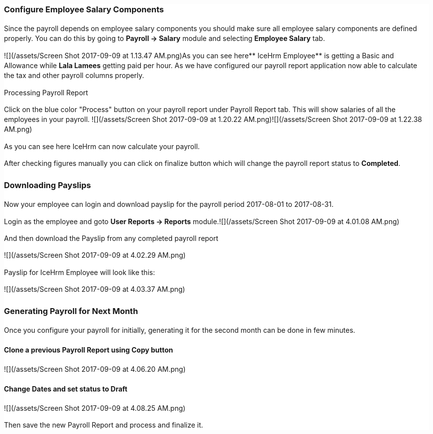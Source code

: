 ### Configure Employee Salary Components

Since the payroll depends on employee salary components you should make sure all employee salary components are defined properly. You can do this by going to **Payroll -&gt; Salary** module and selecting **Employee Salary** tab.

![](/assets/Screen Shot 2017-09-09 at 1.13.47 AM.png)As you can see here** IceHrm Employee** is getting a Basic and Allowance while **Lala Lamees** getting paid per hour. As we have configured our payroll report application now able to calculate the tax and other payroll columns properly.

Processing Payroll Report

Click on the blue color "Process" button on your payroll report under Payroll Report tab. This will show salaries of all the employees in your payroll. ![](/assets/Screen Shot 2017-09-09 at 1.20.22 AM.png)![](/assets/Screen Shot 2017-09-09 at 1.22.38 AM.png)

As you can see here IceHrm can now calculate your payroll.

After checking figures manually you can click on finalize button which will change the payroll report status to **Completed**.

### Downloading Payslips

Now your employee can login and download payslip for the payroll period 2017-08-01 to 2017-08-31.

Login as the employee and goto **User Reports -&gt; Reports** module.![](/assets/Screen Shot 2017-09-09 at 4.01.08 AM.png)



And then download the Payslip from any completed payroll report

![](/assets/Screen Shot 2017-09-09 at 4.02.29 AM.png)

Payslip for IceHrm Employee will look like this:

![](/assets/Screen Shot 2017-09-09 at 4.03.37 AM.png)



### Generating Payroll for Next Month

Once you configure your payroll for initially, generating it for the second month can be done in few minutes.

#### Clone a previous Payroll Report using **Copy button**

![](/assets/Screen Shot 2017-09-09 at 4.06.20 AM.png)

#### Change Dates and set status to Draft

![](/assets/Screen Shot 2017-09-09 at 4.08.25 AM.png)



Then save the new Payroll Report and process and finalize it.


